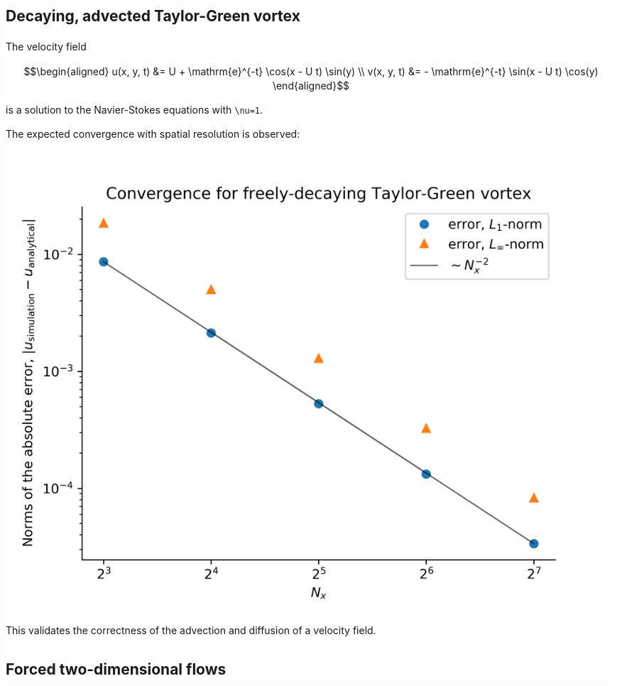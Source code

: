 ## Decaying, advected Taylor-Green vortex

The velocity field

```math
\begin{aligned}
u(x, y, t) &= U + \mathrm{e}^{-t} \cos(x - U t) \sin(y) \\
v(x, y, t) &= - \mathrm{e}^{-t} \sin(x - U t) \cos(y)
\end{aligned}
```

is a solution to the Navier-Stokes equations with ``\nu=1``.

The expected convergence with spatial resolution is observed:

![Decaying advected Taylor Green](convergence_plots/taylor_green_convergence.png)

This validates the correctness of the advection and diffusion of a velocity field.

## Forced two-dimensional flows
